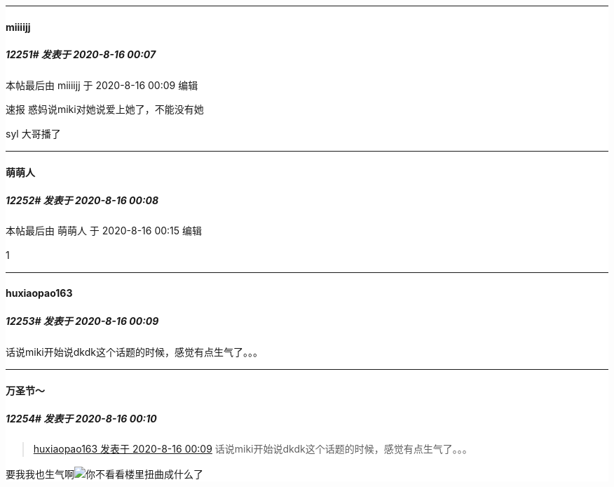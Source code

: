 




-----

####  miiiijj  
##### 12251#       发表于 2020-8-16 00:07



 本帖最后由 miiiijj 于 2020-8-16 00:09 编辑 

速报 惑妈说miki对她说爱上她了，不能没有她

syl 大哥播了







-----

####  萌萌人  
##### 12252#       发表于 2020-8-16 00:08



 本帖最后由 萌萌人 于 2020-8-16 00:15 编辑 

1







-----

####  huxiaopao163  
##### 12253#       发表于 2020-8-16 00:09




话说miki开始说dkdk这个话题的时候，感觉有点生气了。。。







-----

####  万圣节～  
##### 12254#       发表于 2020-8-16 00:10



<blockquote><a href="httphttps://bbs.saraba1st.com/2b/forum.php?mod=redirect&amp;goto=findpost&amp;pid=48444310&amp;ptid=1949964" target="_blank">huxiaopao163 发表于 2020-8-16 00:09</a>
话说miki开始说dkdk这个话题的时候，感觉有点生气了。。。</blockquote>
要我我也生气啊<img src="https://static.saraba1st.com/image/smiley/face2017/067.png" referrerpolicy="no-referrer">你不看看楼里扭曲成什么了
